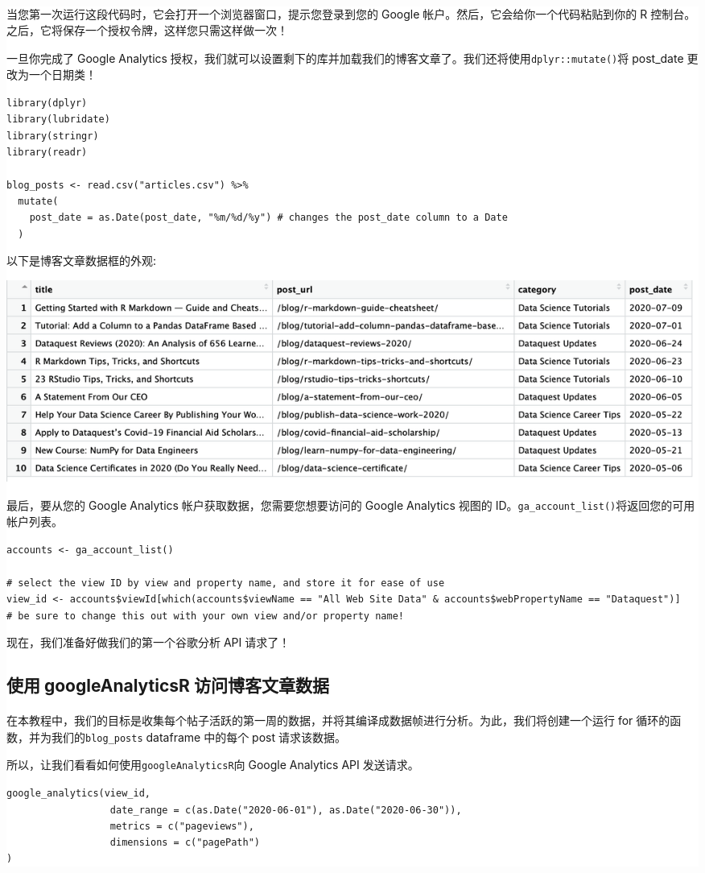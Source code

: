当您第一次运行这段代码时，它会打开一个浏览器窗口，提示您登录到您的 Google 帐户。然后，它会给你一个代码粘贴到你的 R 控制台。之后，它将保存一个授权令牌，这样您只需这样做一次！

一旦你完成了 Google Analytics 授权，我们就可以设置剩下的库并加载我们的博客文章了。我们还将使用`dplyr::mutate()`将 post_date 更改为一个日期类！

```
library(dplyr)
library(lubridate)
library(stringr)
library(readr)

blog_posts <- read.csv("articles.csv") %>%
  mutate(
    post_date = as.Date(post_date, "%m/%d/%y") # changes the post_date column to a Date
  )
```

以下是博客文章数据框的外观:

![](img/b4b00037ce20eb10bcb51178e3bcab19.png "2 - blog_posts dataframe preview")

最后，要从您的 Google Analytics 帐户获取数据，您需要您想要访问的 Google Analytics 视图的 ID。`ga_account_list()`将返回您的可用帐户列表。

```
accounts <- ga_account_list()

# select the view ID by view and property name, and store it for ease of use
view_id <- accounts$viewId[which(accounts$viewName == "All Web Site Data" & accounts$webPropertyName == "Dataquest")]
# be sure to change this out with your own view and/or property name!
```

现在，我们准备好做我们的第一个谷歌分析 API 请求了！

## 使用 googleAnalyticsR 访问博客文章数据

在本教程中，我们的目标是收集每个帖子活跃的第一周的数据，并将其编译成数据帧进行分析。为此，我们将创建一个运行 for 循环的函数，并为我们的`blog_posts` dataframe 中的每个 post 请求该数据。

所以，让我们看看如何使用`googleAnalyticsR`向 Google Analytics API 发送请求。

```
google_analytics(view_id,
                  date_range = c(as.Date("2020-06-01"), as.Date("2020-06-30")),
                  metrics = c("pageviews"),
                  dimensions = c("pagePath")
)
```
